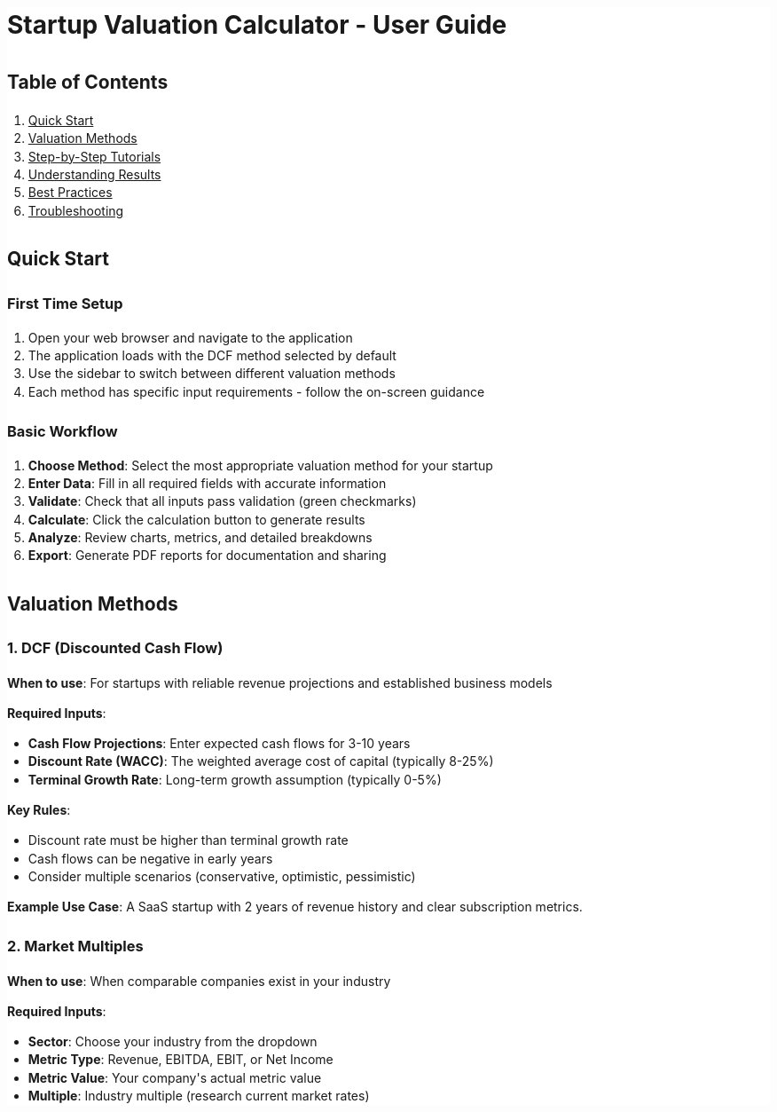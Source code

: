# Startup Valuation Calculator - User Guide

## Table of Contents
1. [Quick Start](#quick-start)
2. [Valuation Methods](#valuation-methods)
3. [Step-by-Step Tutorials](#step-by-step-tutorials)
4. [Understanding Results](#understanding-results)
5. [Best Practices](#best-practices)
6. [Troubleshooting](#troubleshooting)

## Quick Start

### First Time Setup
1. Open your web browser and navigate to the application
2. The application loads with the DCF method selected by default
3. Use the sidebar to switch between different valuation methods
4. Each method has specific input requirements - follow the on-screen guidance

### Basic Workflow
1. **Choose Method**: Select the most appropriate valuation method for your startup
2. **Enter Data**: Fill in all required fields with accurate information
3. **Validate**: Check that all inputs pass validation (green checkmarks)
4. **Calculate**: Click the calculation button to generate results
5. **Analyze**: Review charts, metrics, and detailed breakdowns
6. **Export**: Generate PDF reports for documentation and sharing

## Valuation Methods

### 1. DCF (Discounted Cash Flow)
**When to use**: For startups with reliable revenue projections and established business models

**Required Inputs**:
- **Cash Flow Projections**: Enter expected cash flows for 3-10 years
- **Discount Rate (WACC)**: The weighted average cost of capital (typically 8-25%)
- **Terminal Growth Rate**: Long-term growth assumption (typically 0-5%)

**Key Rules**:
- Discount rate must be higher than terminal growth rate
- Cash flows can be negative in early years
- Consider multiple scenarios (conservative, optimistic, pessimistic)

**Example Use Case**:
A SaaS startup with 2 years of revenue history and clear subscription metrics.

### 2. Market Multiples
**When to use**: When comparable companies exist in your industry

**Required Inputs**:
- **Sector**: Choose your industry from the dropdown
- **Metric Type**: Revenue, EBITDA, EBIT, or Net Income
- **Metric Value**: Your company's actual metric value
- **Multiple**: Industry multiple (research current market rates)
